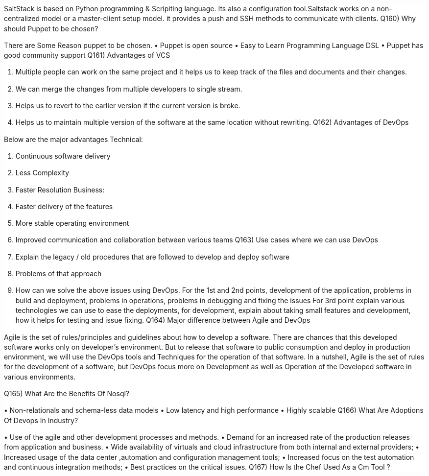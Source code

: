 SaltStack is based on Python programming & Scripiting language. Its also a configuration tool.Saltstack works on a non-centralized model or a master-client setup model. it provides a push and SSH methods to communicate with clients.
Q160) Why should Puppet to be chosen?

There are Some Reason puppet to be chosen.
•	Puppet is open source
•	Easy to Learn Programming Language DSL
•	Puppet has good community support
Q161) Advantages of VCS

1.	Multiple people can work on the same project and it helps us to keep track of the files and documents and their changes.
 

2.	We can merge the changes from multiple developers to single stream.
3.	Helps us to revert to the earlier version if the current version is broke.
4.	Helps us to maintain multiple version of the software at the same location without rewriting.
Q162) Advantages of DevOps

Below are the major advantages
Technical:
1.	Continuous software delivery
2.	Less Complexity
3.	Faster Resolution
Business:
1.	Faster delivery of the features
2.	More stable operating environment
3.	Improved communication and collaboration between various teams
Q163) Use cases where we can use DevOps

1.	Explain the legacy / old procedures that are followed to develop and deploy software
2.	Problems of that approach
3.	How can we solve the above issues using DevOps.
For the 1st and 2nd  points, development of the application, problems in build and deployment, problems in operations, problems in debugging and fixing the issues
For 3rd  point explain various technologies we can use to ease the deployments, for development, explain about taking small features and development, how it helps for testing and issue fixing.
Q164) Major difference between Agile and DevOps

Agile is the set of rules/principles and guidelines about how to develop a software. There are chances that this developed software works only on developer’s environment. But to release that software to public consumption and deploy in production environment, we will use the DevOps tools and Techniques for the operation of that software.
In a nutshell, Agile is the set of rules for the development of a software, but DevOps focus more on Development as well as Operation of the Developed software in various environments.
 

Q165) What Are the Benefits Of Nosql?

•	Non-relationals and schema-less data models
•	Low latency and high performance
•	Highly scalable
Q166) What Are Adoptions Of Devops In Industry?

•	Use of the agile and other development processes and methods.
•	Demand for an increased rate of the production releases from application and business.
•	Wide availability of virtuals and cloud infrastructure from both internal and external providers;
•	Increased usage of the data center ,automation and configuration management tools;
•	Increased focus on the test automation and continuous integration methods;
•	Best practices on the critical issues.
Q167) How Is the Chef Used As a Cm Tool ?
